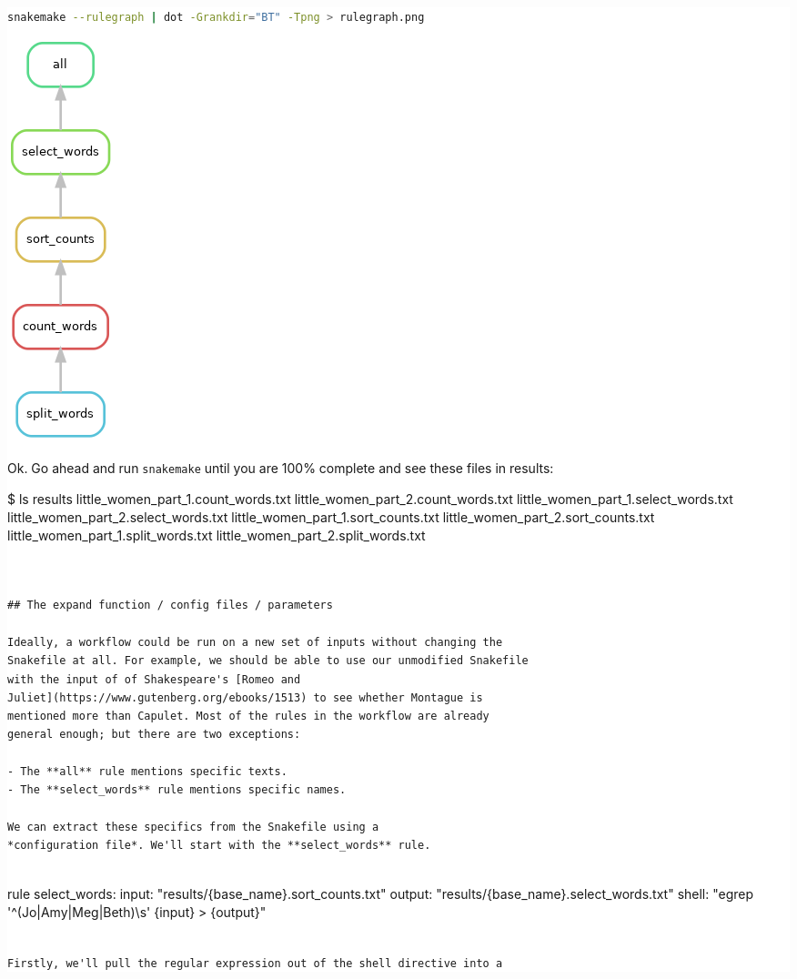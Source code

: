 ```sh
snakemake --rulegraph | dot -Grankdir="BT" -Tpng > rulegraph.png
```

![rulegraph.png](images/advanced_snakemake/rulegraph.png)
<br/>


Ok. Go ahead and run `snakemake` until you are 100% complete and see these files in 
results:

> ```
$ ls results
little_women_part_1.count_words.txt   little_women_part_2.count_words.txt
little_women_part_1.select_words.txt  little_women_part_2.select_words.txt
little_women_part_1.sort_counts.txt   little_women_part_2.sort_counts.txt
little_women_part_1.split_words.txt   little_women_part_2.split_words.txt
  ```


## The expand function / config files / parameters

Ideally, a workflow could be run on a new set of inputs without changing the
Snakefile at all. For example, we should be able to use our unmodified Snakefile 
with the input of of Shakespeare's [Romeo and
Juliet](https://www.gutenberg.org/ebooks/1513) to see whether Montague is
mentioned more than Capulet. Most of the rules in the workflow are already 
general enough; but there are two exceptions:

- The **all** rule mentions specific texts.
- The **select_words** rule mentions specific names.

We can extract these specifics from the Snakefile using a 
*configuration file*. We'll start with the **select_words** rule.


```
rule select_words:
    input: "results/{base_name}.sort_counts.txt"
    output: "results/{base_name}.select_words.txt"
    shell: "egrep '^(Jo|Amy|Meg|Beth)\s' {input} > {output}"
```

Firstly, we'll pull the regular expression out of the shell directive into a
```